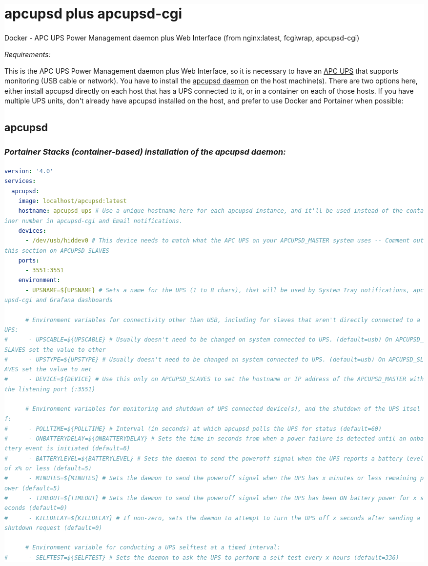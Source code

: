 # apcupsd plus apcupsd-cgi
Docker - APC UPS Power Management daemon plus Web Interface (from nginx:latest, fcgiwrap, apcupsd-cgi)

*Requirements:*

This is the APC UPS Power Management daemon plus Web Interface, so it is necessary to have an [APC UPS](https://www.apc.com/) that supports monitoring (USB cable or network). 
You have to install the [apcupsd daemon](http://www.apcupsd.org/) on the host machine(s). There are two options here, either install apcupsd directly on each host that has a UPS connected to it, or in a container on each of those hosts. If you have multiple UPS units, don't already have apcupsd installed on the host, and prefer to use Docker and Portainer when possible:

## apcupsd
### *Portainer Stacks (container-based) installation of the apcupsd daemon:*

```yml
version: '4.0'
services:
  apcupsd:
    image: localhost/apcupsd:latest
    hostname: apcupsd_ups # Use a unique hostname here for each apcupsd instance, and it'll be used instead of the container number in apcupsd-cgi and Email notifications.
    devices:
      - /dev/usb/hiddev0 # This device needs to match what the APC UPS on your APCUPSD_MASTER system uses -- Comment out this section on APCUPSD_SLAVES
    ports:
      - 3551:3551
    environment:
      - UPSNAME=${UPSNAME} # Sets a name for the UPS (1 to 8 chars), that will be used by System Tray notifications, apcupsd-cgi and Grafana dashboards
      
      # Environment variables for connectivity other than USB, including for slaves that aren't directly connected to a UPS:
#      - UPSCABLE=${UPSCABLE} # Usually doesn't need to be changed on system connected to UPS. (default=usb) On APCUPSD_SLAVES set the value to ether
#      - UPSTYPE=${UPSTYPE} # Usually doesn't need to be changed on system connected to UPS. (default=usb) On APCUPSD_SLAVES set the value to net
#      - DEVICE=${DEVICE} # Use this only on APCUPSD_SLAVES to set the hostname or IP address of the APCUPSD_MASTER with the listening port (:3551)

      # Environment variables for monitoring and shutdown of UPS connected device(s), and the shutdown of the UPS itself:
#      - POLLTIME=${POLLTIME} # Interval (in seconds) at which apcupsd polls the UPS for status (default=60)
#      - ONBATTERYDELAY=${ONBATTERYDELAY} # Sets the time in seconds from when a power failure is detected until an onbattery event is initiated (default=6)
#      - BATTERYLEVEL=${BATTERYLEVEL} # Sets the daemon to send the poweroff signal when the UPS reports a battery level of x% or less (default=5)
#      - MINUTES=${MINUTES} # Sets the daemon to send the poweroff signal when the UPS has x minutes or less remaining power (default=5)
#      - TIMEOUT=${TIMEOUT} # Sets the daemon to send the poweroff signal when the UPS has been ON battery power for x seconds (default=0)
#      - KILLDELAY=${KILLDELAY} # If non-zero, sets the daemon to attempt to turn the UPS off x seconds after sending a shutdown request (default=0)

      # Environment variable for conducting a UPS selftest at a timed interval:
#      - SELFTEST=${SELFTEST} # Sets the daemon to ask the UPS to perform a self test every x hours (default=336)

```